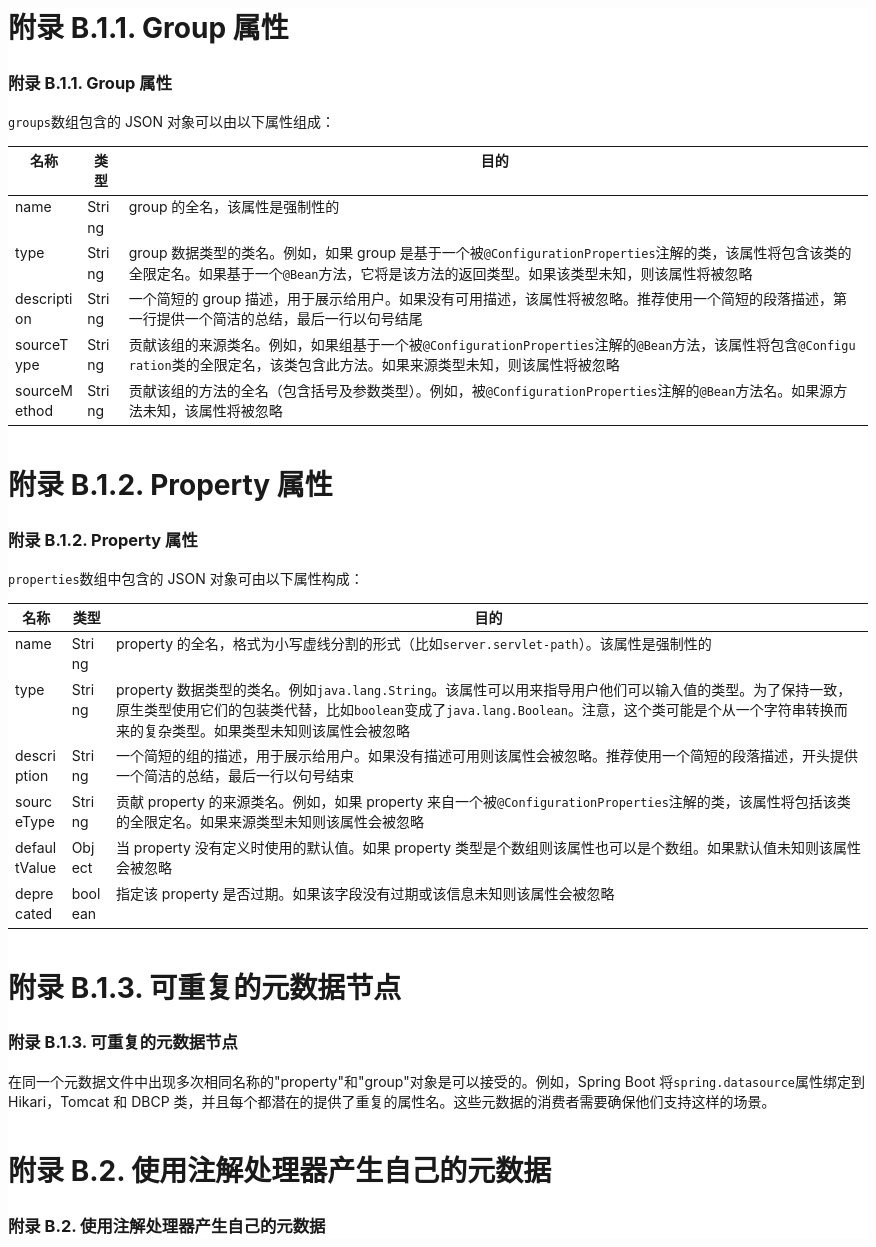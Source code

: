 # 附录 B.1.1\. Group 属性

### 附录 B.1.1\. Group 属性

`groups`数组包含的 JSON 对象可以由以下属性组成：

| 名称 | 类型 | 目的 |
| --- | --- | --- |
| name | String | group 的全名，该属性是强制性的 |
| type | String | group 数据类型的类名。例如，如果 group 是基于一个被`@ConfigurationProperties`注解的类，该属性将包含该类的全限定名。如果基于一个`@Bean`方法，它将是该方法的返回类型。如果该类型未知，则该属性将被忽略 |
| description | String | 一个简短的 group 描述，用于展示给用户。如果没有可用描述，该属性将被忽略。推荐使用一个简短的段落描述，第一行提供一个简洁的总结，最后一行以句号结尾 |
| sourceType | String | 贡献该组的来源类名。例如，如果组基于一个被`@ConfigurationProperties`注解的`@Bean`方法，该属性将包含`@Configuration`类的全限定名，该类包含此方法。如果来源类型未知，则该属性将被忽略 |
| sourceMethod | String | 贡献该组的方法的全名（包含括号及参数类型）。例如，被`@ConfigurationProperties`注解的`@Bean`方法名。如果源方法未知，该属性将被忽略 |

# 附录 B.1.2\. Property 属性

### 附录 B.1.2\. Property 属性

`properties`数组中包含的 JSON 对象可由以下属性构成：

| 名称 | 类型 | 目的 |
| --- | --- | --- |
| name | String | property 的全名，格式为小写虚线分割的形式（比如`server.servlet-path`）。该属性是强制性的 |
| type | String | property 数据类型的类名。例如`java.lang.String`。该属性可以用来指导用户他们可以输入值的类型。为了保持一致，原生类型使用它们的包装类代替，比如`boolean`变成了`java.lang.Boolean`。注意，这个类可能是个从一个字符串转换而来的复杂类型。如果类型未知则该属性会被忽略 |
| description | String | 一个简短的组的描述，用于展示给用户。如果没有描述可用则该属性会被忽略。推荐使用一个简短的段落描述，开头提供一个简洁的总结，最后一行以句号结束 |
| sourceType | String | 贡献 property 的来源类名。例如，如果 property 来自一个被`@ConfigurationProperties`注解的类，该属性将包括该类的全限定名。如果来源类型未知则该属性会被忽略 |
| defaultValue | Object | 当 property 没有定义时使用的默认值。如果 property 类型是个数组则该属性也可以是个数组。如果默认值未知则该属性会被忽略 |
| deprecated | boolean | 指定该 property 是否过期。如果该字段没有过期或该信息未知则该属性会被忽略 |

# 附录 B.1.3\. 可重复的元数据节点

### 附录 B.1.3\. 可重复的元数据节点

在同一个元数据文件中出现多次相同名称的"property"和"group"对象是可以接受的。例如，Spring Boot 将`spring.datasource`属性绑定到 Hikari，Tomcat 和 DBCP 类，并且每个都潜在的提供了重复的属性名。这些元数据的消费者需要确保他们支持这样的场景。

# 附录 B.2\. 使用注解处理器产生自己的元数据

### 附录 B.2\. 使用注解处理器产生自己的元数据
